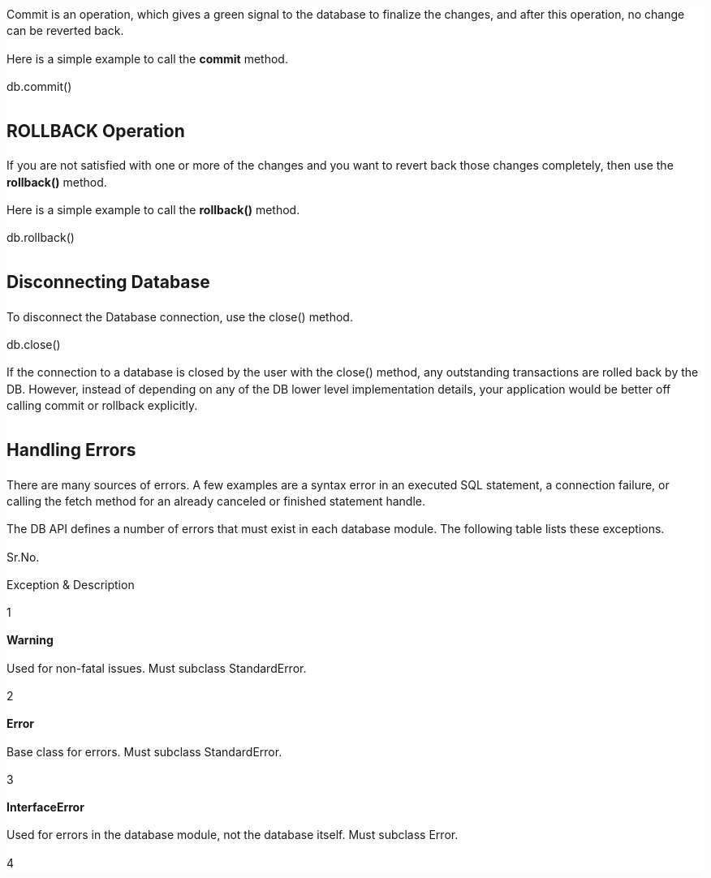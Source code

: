 Commit is an operation, which gives a green signal to the database to finalize the changes, and after this operation, no change can be reverted back.

Here is a simple example to call the  **commit**  method.

db.commit()

## ROLLBACK Operation

If you are not satisfied with one or more of the changes and you want to revert back those changes completely, then use the  **rollback()**  method.

Here is a simple example to call the  **rollback()**  method.

db.rollback()

## Disconnecting Database

To disconnect the Database connection, use the close() method.

db.close()

If the connection to a database is closed by the user with the close() method, any outstanding transactions are rolled back by the DB. However, instead of depending on any of the DB lower level implementation details, your application would be better off calling commit or rollback explicitly.

## Handling Errors

There are many sources of errors. A few examples are a syntax error in an executed SQL statement, a connection failure, or calling the fetch method for an already canceled or finished statement handle.

The DB API defines a number of errors that must exist in each database module. The following table lists these exceptions.

Sr.No.

Exception & Description

1

**Warning**

Used for non-fatal issues. Must subclass StandardError.

2

**Error**

Base class for errors. Must subclass StandardError.

3

**InterfaceError**

Used for errors in the database module, not the database itself. Must subclass Error.

4
